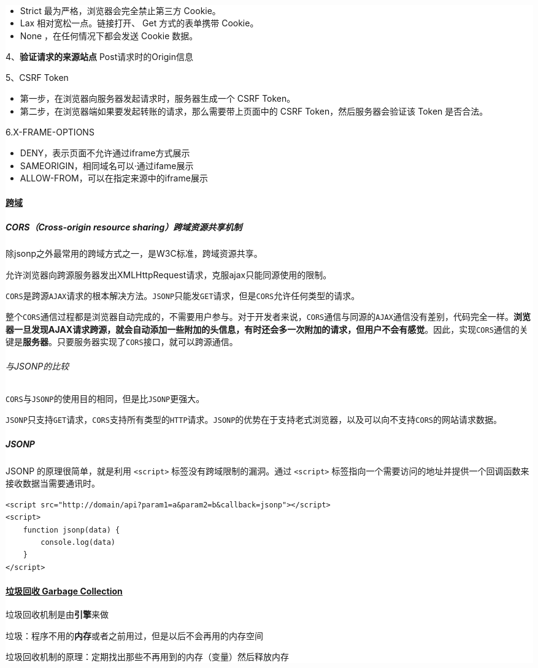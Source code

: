 - Strict 最为严格，浏览器会完全禁止第三方 Cookie。
- Lax 相对宽松一点。链接打开、 Get 方式的表单携带 Cookie。
- None ，在任何情况下都会发送 Cookie 数据。

4、**验证请求的来源站点** Post请求时的Origin信息

5、CSRF Token

- 第一步，在浏览器向服务器发起请求时，服务器生成一个 CSRF Token。
- 第二步，在浏览器端如果要发起转账的请求，那么需要带上页面中的 CSRF Token，然后服务器会验证该 Token 是否合法。

6.X-FRAME-OPTIONS

- DENY，表示页面不允许通过iframe方式展示
- SAMEORIGIN，相同域名可以·通过ifame展示
- ALLOW-FROM，可以在指定来源中的iframe展示



#### [跨域](https://juejin.cn/post/6844903859068862472)

##### CORS（Cross-origin resource sharing）跨域资源共享机制

除jsonp之外最常用的跨域方式之一，是W3C标准，跨域资源共享。

允许浏览器向跨源服务器发出XMLHttpRequest请求，克服ajax只能同源使用的限制。

`CORS`是跨源`AJAX`请求的根本解决方法。`JSONP`只能发`GET`请求，但是`CORS`允许任何类型的请求。

整个`CORS`通信过程都是浏览器自动完成的，不需要用户参与。对于开发者来说，`CORS`通信与同源的`AJAX`通信没有差别，代码完全一样。**浏览器一旦发现AJAX请求跨源，就会自动添加一些附加的头信息，有时还会多一次附加的请求，但用户不会有感觉**。因此，实现`CORS`通信的关键是**服务器**。只要服务器实现了`CORS`接口，就可以跨源通信。

###### 与JSONP的比较

`CORS`与`JSONP`的使用目的相同，但是比`JSONP`更强大。

`JSONP`只支持`GET`请求，`CORS`支持所有类型的`HTTP`请求。`JSONP`的优势在于支持老式浏览器，以及可以向不支持`CORS`的网站请求数据。

##### JSONP

JSONP 的原理很简单，就是利用 `<script>` 标签没有跨域限制的漏洞。通过 `<script>` 标签指向一个需要访问的地址并提供一个回调函数来接收数据当需要通讯时。

```JS
<script src="http://domain/api?param1=a&param2=b&callback=jsonp"></script>
<script>
    function jsonp(data) {
    	console.log(data)
	}
</script>    
```



#### [垃圾回收 Garbage Collection](https://juejin.cn/post/6981588276356317214#heading-6)

垃圾回收机制是由**引擎**来做

垃圾：程序不用的**内存**或者之前用过，但是以后不会再用的内存空间

垃圾回收机制的原理：定期找出那些不再用到的内存（变量）然后释放内存
